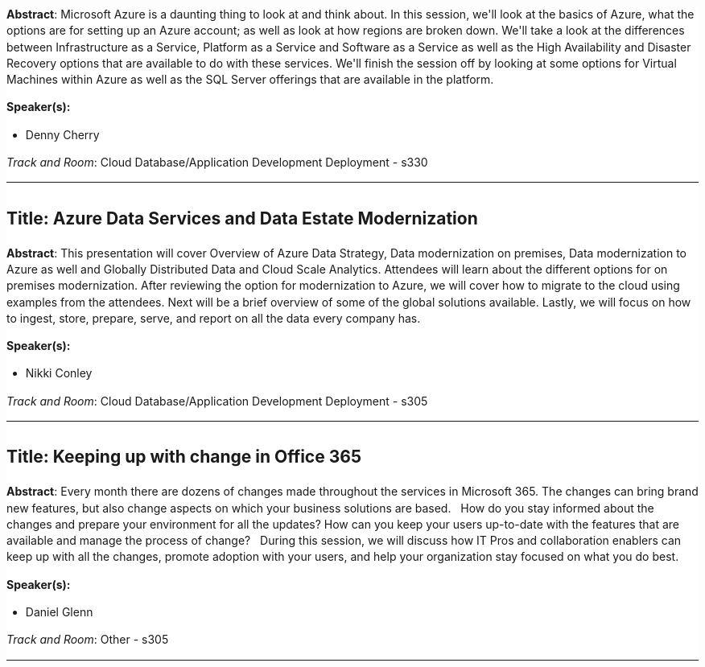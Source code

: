 **Abstract**:
Microsoft Azure is a daunting thing to look at and think about.  In this session, we'll look at the basics of Azure, what the options are for setting up an Azure account; as well as look at how regions are broken down. We'll take a look at the differences between Infrastructure as a Service, Platform as a Service and Software as a Service as well as the High Availability and Disaster Recovery options that are available to do with these services.  We'll finish the session off by looking at some options for Virtual Machines within Azure as well as the SQL Server offerings that are available in the platform.
 
**Speaker(s):**
- Denny Cherry
 
*Track and Room*: Cloud Database/Application Development  Deployment - s330
 
----------------------------------------------------------------------------------- 
 
 
## Title: Azure Data Services and Data Estate Modernization
 
**Abstract**:
This presentation will cover Overview of Azure Data Strategy, Data modernization on premises, Data modernization to Azure as well and Globally Distributed Data and Cloud Scale Analytics.  Attendees will learn about the different options for on premises modernization.  After reviewing the option for modernization to Azure, we will cover how to migrate to the cloud using examples from the attendees.  Next will be a brief overview of some of the global solutions available.  Lastly, we will focus on how to ingest, store, prepare, serve, and report on all the data every company has.
 
**Speaker(s):**
- Nikki Conley
 
*Track and Room*: Cloud Database/Application Development  Deployment - s305
 
----------------------------------------------------------------------------------- 
 
 
## Title: Keeping up with change in Office 365
 
**Abstract**:
Every month there are dozens of changes made throughout the services in Microsoft 365. The changes can bring brand new features, but also change aspects on which your business solutions are based.  
How do you stay informed about the changes and prepare your environment for all the updates? How can you keep your users up-to-date with the features that are available and manage the process of change?
 
During this session, we will discuss how IT Pros and collaboration enablers can keep up with all the changes, promote adoption with your users, and help your organization stay focused on what you do best.
 
**Speaker(s):**
- Daniel Glenn
 
*Track and Room*: Other - s305
 
----------------------------------------------------------------------------------- 
 
 